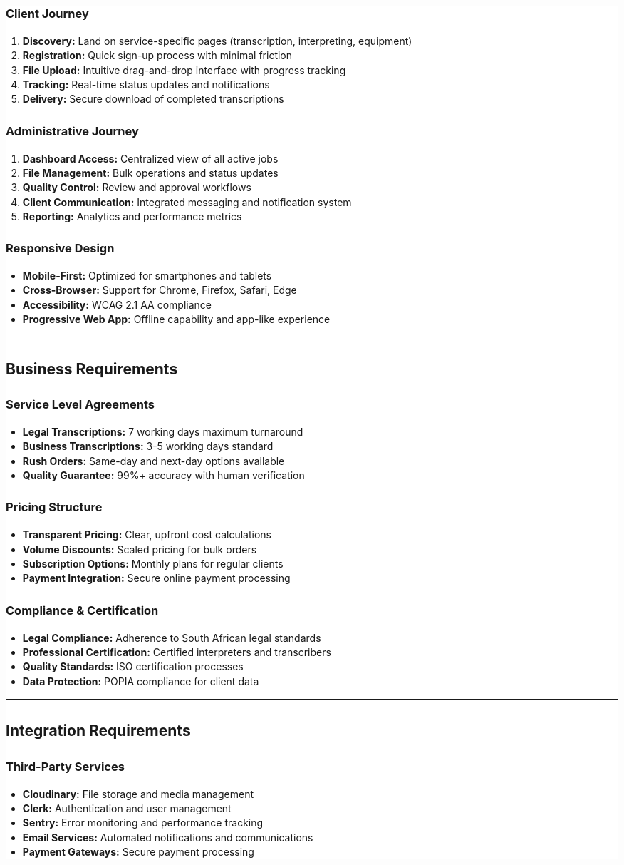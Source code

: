 ### Client Journey
1. **Discovery:** Land on service-specific pages (transcription, interpreting, equipment)
2. **Registration:** Quick sign-up process with minimal friction
3. **File Upload:** Intuitive drag-and-drop interface with progress tracking
4. **Tracking:** Real-time status updates and notifications
5. **Delivery:** Secure download of completed transcriptions

### Administrative Journey
1. **Dashboard Access:** Centralized view of all active jobs
2. **File Management:** Bulk operations and status updates
3. **Quality Control:** Review and approval workflows
4. **Client Communication:** Integrated messaging and notification system
5. **Reporting:** Analytics and performance metrics

### Responsive Design
- **Mobile-First:** Optimized for smartphones and tablets
- **Cross-Browser:** Support for Chrome, Firefox, Safari, Edge
- **Accessibility:** WCAG 2.1 AA compliance
- **Progressive Web App:** Offline capability and app-like experience

---

## Business Requirements

### Service Level Agreements
- **Legal Transcriptions:** 7 working days maximum turnaround
- **Business Transcriptions:** 3-5 working days standard
- **Rush Orders:** Same-day and next-day options available
- **Quality Guarantee:** 99%+ accuracy with human verification

### Pricing Structure
- **Transparent Pricing:** Clear, upfront cost calculations
- **Volume Discounts:** Scaled pricing for bulk orders
- **Subscription Options:** Monthly plans for regular clients
- **Payment Integration:** Secure online payment processing

### Compliance & Certification
- **Legal Compliance:** Adherence to South African legal standards
- **Professional Certification:** Certified interpreters and transcribers
- **Quality Standards:** ISO certification processes
- **Data Protection:** POPIA compliance for client data

---

## Integration Requirements

### Third-Party Services
- **Cloudinary:** File storage and media management
- **Clerk:** Authentication and user management
- **Sentry:** Error monitoring and performance tracking
- **Email Services:** Automated notifications and communications
- **Payment Gateways:** Secure payment processing
